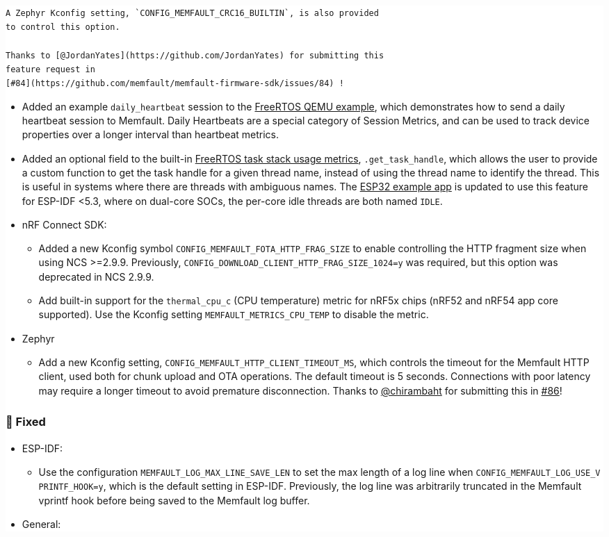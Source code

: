     A Zephyr Kconfig setting, `CONFIG_MEMFAULT_CRC16_BUILTIN`, is also provided
    to control this option.

    Thanks to [@JordanYates](https://github.com/JordanYates) for submitting this
    feature request in
    [#84](https://github.com/memfault/memfault-firmware-sdk/issues/84) !

  - Added an example `daily_heartbeat` session to the
    [FreeRTOS QEMU example](examples/freertos/src/metrics.c), which demonstrates
    how to send a daily heartbeat session to Memfault. Daily Heartbeats are a
    special category of Session Metrics, and can be used to track device
    properties over a longer interval than heartbeat metrics.

  - Added an optional field to the built-in
    [FreeRTOS task stack usage metrics](ports/include/memfault/ports/freertos/thread_metrics.h),
    `.get_task_handle`, which allows the user to provide a custom function to
    get the task handle for a given thread name, instead of using the thread
    name to identify the thread. This is useful in systems where there are
    threads with ambiguous names. The
    [ESP32 example app](examples/esp32/apps/memfault_demo_app/main/metrics.c) is
    updated to use this feature for ESP-IDF <5.3, where on dual-core SOCs, the
    per-core idle threads are both named `IDLE`.

- nRF Connect SDK:

  - Added a new Kconfig symbol `CONFIG_MEMFAULT_FOTA_HTTP_FRAG_SIZE` to enable
    controlling the HTTP fragment size when using NCS >=2.9.9. Previously,
    `CONFIG_DOWNLOAD_CLIENT_HTTP_FRAG_SIZE_1024=y` was required, but this option
    was deprecated in NCS 2.9.9.

  - Add built-in support for the `thermal_cpu_c` (CPU temperature) metric for
    nRF5x chips (nRF52 and nRF54 app core supported). Use the Kconfig setting
    `MEMFAULT_METRICS_CPU_TEMP` to disable the metric.

- Zephyr

  - Add a new Kconfig setting, `CONFIG_MEMFAULT_HTTP_CLIENT_TIMEOUT_MS`, which
    controls the timeout for the Memfault HTTP client, used both for chunk
    upload and OTA operations. The default timeout is 5 seconds. Connections
    with poor latency may require a longer timeout to avoid premature
    disconnection. Thanks to [@chirambaht](https://github.com/chirambaht) for
    submitting this in
    [#86](https://github.com/memfault/memfault-firmware-sdk/issues/86)!

### 🐛 Fixed

- ESP-IDF:

  - Use the configuration `MEMFAULT_LOG_MAX_LINE_SAVE_LEN` to set the max length
    of a log line when `CONFIG_MEMFAULT_LOG_USE_VPRINTF_HOOK=y`, which is the
    default setting in ESP-IDF. Previously, the log line was arbitrarily
    truncated in the Memfault vprintf hook before being saved to the Memfault
    log buffer.

- General:
